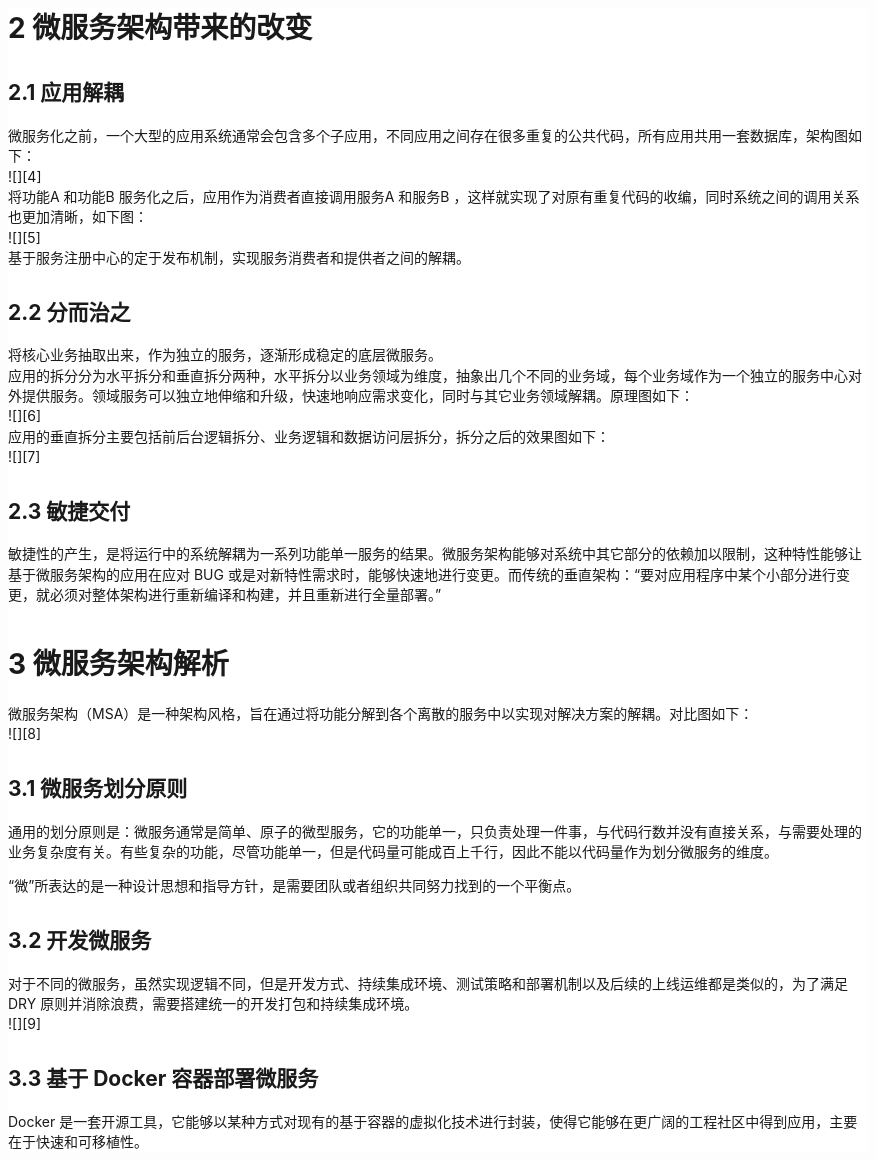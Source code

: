 # 2 微服务架构带来的改变

## 2.1 应用解耦

微服务化之前，一个大型的应用系统通常会包含多个子应用，不同应用之间存在很多重复的公共代码，所有应用共用一套数据库，架构图如下：  
![][4]  
将功能A 和功能B 服务化之后，应用作为消费者直接调用服务A 和服务B ，这样就实现了对原有重复代码的收编，同时系统之间的调用关系也更加清晰，如下图：  
![][5]  
基于服务注册中心的定于发布机制，实现服务消费者和提供者之间的解耦。

## 2.2 分而治之

将核心业务抽取出来，作为独立的服务，逐渐形成稳定的底层微服务。  
应用的拆分分为水平拆分和垂直拆分两种，水平拆分以业务领域为维度，抽象出几个不同的业务域，每个业务域作为一个独立的服务中心对外提供服务。领域服务可以独立地伸缩和升级，快速地响应需求变化，同时与其它业务领域解耦。原理图如下：  
![][6]  
应用的垂直拆分主要包括前后台逻辑拆分、业务逻辑和数据访问层拆分，拆分之后的效果图如下：  
![][7]

## 2.3 敏捷交付

敏捷性的产生，是将运行中的系统解耦为一系列功能单一服务的结果。微服务架构能够对系统中其它部分的依赖加以限制，这种特性能够让基于微服务架构的应用在应对 BUG 或是对新特性需求时，能够快速地进行变更。而传统的垂直架构：“要对应用程序中某个小部分进行变更，就必须对整体架构进行重新编译和构建，并且重新进行全量部署。”

# 3 微服务架构解析

微服务架构（MSA）是一种架构风格，旨在通过将功能分解到各个离散的服务中以实现对解决方案的解耦。对比图如下：  
![][8]

## 3.1 微服务划分原则

通用的划分原则是：微服务通常是简单、原子的微型服务，它的功能单一，只负责处理一件事，与代码行数并没有直接关系，与需要处理的业务复杂度有关。有些复杂的功能，尽管功能单一，但是代码量可能成百上千行，因此不能以代码量作为划分微服务的维度。  
  
“微”所表达的是一种设计思想和指导方针，是需要团队或者组织共同努力找到的一个平衡点。

## 3.2 开发微服务

对于不同的微服务，虽然实现逻辑不同，但是开发方式、持续集成环境、测试策略和部署机制以及后续的上线运维都是类似的，为了满足 DRY 原则并消除浪费，需要搭建统一的开发打包和持续集成环境。  
![][9]

## 3.3 基于 Docker 容器部署微服务

Docker 是一套开源工具，它能够以某种方式对现有的基于容器的虚拟化技术进行封装，使得它能够在更广阔的工程社区中得到应用，主要在于快速和可移植性。
